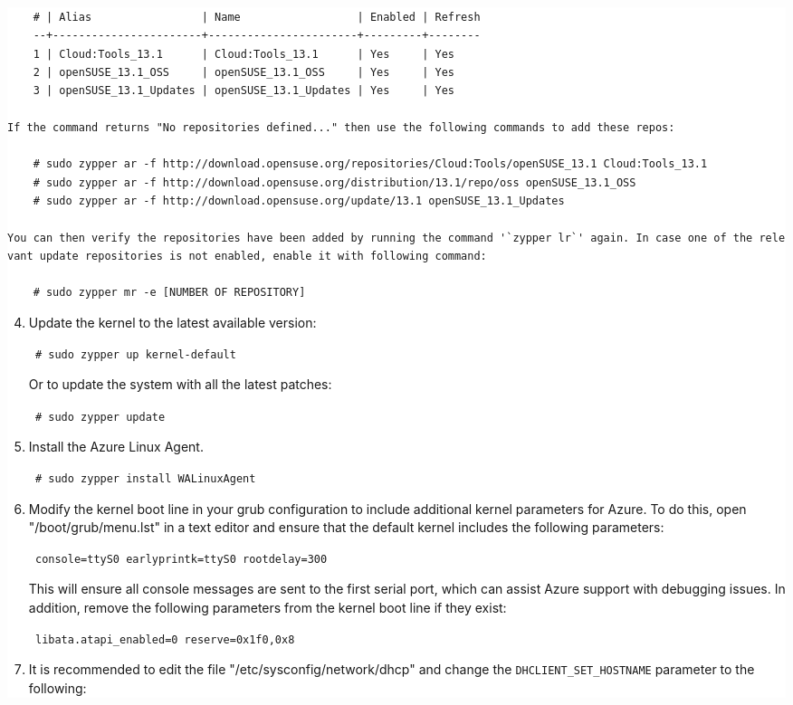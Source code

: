         # | Alias                 | Name                  | Enabled | Refresh
        --+-----------------------+-----------------------+---------+--------
        1 | Cloud:Tools_13.1      | Cloud:Tools_13.1      | Yes     | Yes
        2 | openSUSE_13.1_OSS     | openSUSE_13.1_OSS     | Yes     | Yes
        3 | openSUSE_13.1_Updates | openSUSE_13.1_Updates | Yes     | Yes

    If the command returns "No repositories defined..." then use the following commands to add these repos:

        # sudo zypper ar -f http://download.opensuse.org/repositories/Cloud:Tools/openSUSE_13.1 Cloud:Tools_13.1
        # sudo zypper ar -f http://download.opensuse.org/distribution/13.1/repo/oss openSUSE_13.1_OSS
        # sudo zypper ar -f http://download.opensuse.org/update/13.1 openSUSE_13.1_Updates

    You can then verify the repositories have been added by running the command '`zypper lr`' again. In case one of the relevant update repositories is not enabled, enable it with following command:

        # sudo zypper mr -e [NUMBER OF REPOSITORY]
4. Update the kernel to the latest available version:

        # sudo zypper up kernel-default

    Or to update the system with all the latest patches:

        # sudo zypper update
5. Install the Azure Linux Agent.

        # sudo zypper install WALinuxAgent
6. Modify the kernel boot line in your grub configuration to include additional kernel parameters for Azure. To do this, open "/boot/grub/menu.lst" in a text editor and ensure that the default kernel includes the following parameters:

        console=ttyS0 earlyprintk=ttyS0 rootdelay=300

   This will ensure all console messages are sent to the first serial port, which can assist Azure support with debugging issues. In addition, remove the following parameters from the kernel boot line if they exist:

        libata.atapi_enabled=0 reserve=0x1f0,0x8
7. It is recommended to edit the file "/etc/sysconfig/network/dhcp" and change the `DHCLIENT_SET_HOSTNAME` parameter to the following:
